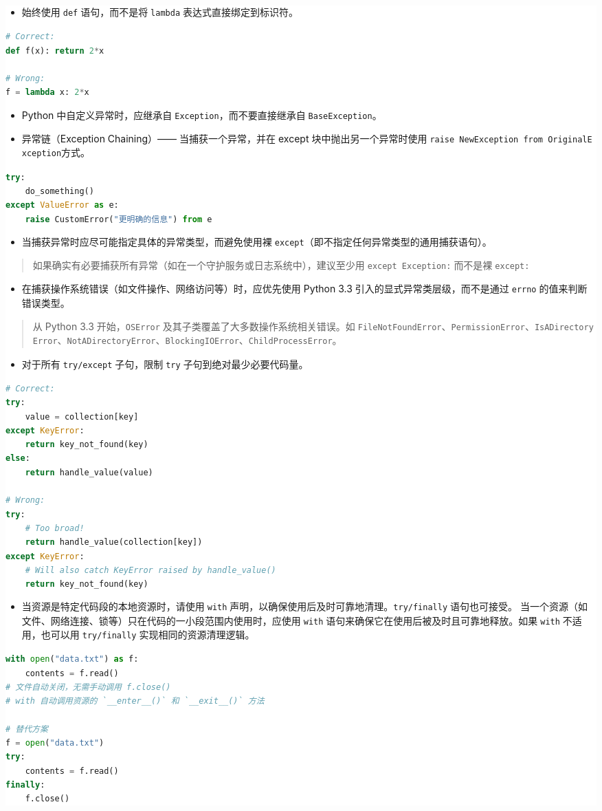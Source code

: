- 始终使用 `def` 语句，而不是将 `lambda` 表达式直接绑定到标识符。
```python
# Correct:
def f(x): return 2*x

# Wrong:
f = lambda x: 2*x
```

- Python 中自定义异常时，应继承自 `Exception`，而不要直接继承自 `BaseException`。

- 异常链（Exception Chaining）—— 当捕获一个异常，并在 except 块中抛出另一个异常时使用 `raise NewException from OriginalException`方式。
```python
try:
    do_something()
except ValueError as e:
    raise CustomError("更明确的信息") from e
```

- 当捕获异常时应尽可能指定具体的异常类型，而避免使用裸 `except`（即不指定任何异常类型的通用捕获语句）。
> 如果确实有必要捕获所有异常（如在一个守护服务或日志系统中），建议至少用 `except Exception:` 而不是裸 `except:`

- 在捕获操作系统错误（如文件操作、网络访问等）时，应优先使用 Python 3.3 引入的显式异常类层级，而不是通过 `errno` 的值来判断错误类型。
> 从 Python 3.3 开始，`OSError` 及其子类覆盖了大多数操作系统相关错误。如 `FileNotFoundError`、`PermissionError`、`IsADirectoryError`、`NotADirectoryError`、`BlockingIOError`、`ChildProcessError`。

- 对于所有 `try/except` 子句，限制 `try` 子句到绝对最少必要代码量。
```python
# Correct:
try:
    value = collection[key]
except KeyError:
    return key_not_found(key)
else:
    return handle_value(value)

# Wrong:
try:
    # Too broad!
    return handle_value(collection[key])
except KeyError:
    # Will also catch KeyError raised by handle_value()
    return key_not_found(key)
```

- 当资源是特定代码段的本地资源时，请使用 `with` 声明，以确保使用后及时可靠地清理。`try/finally` 语句也可接受。
当一个资源（如文件、网络连接、锁等）只在代码的一小段范围内使用时，应使用 `with` 语句来确保它在使用后被及时且可靠地释放。如果 `with` 不适用，也可以用 `try/finally` 实现相同的资源清理逻辑。
```python
with open("data.txt") as f:
    contents = f.read()
# 文件自动关闭，无需手动调用 f.close()
# with 自动调用资源的 `__enter__()` 和 `__exit__()` 方法

# 替代方案
f = open("data.txt")
try:
    contents = f.read()
finally:
    f.close()
```
